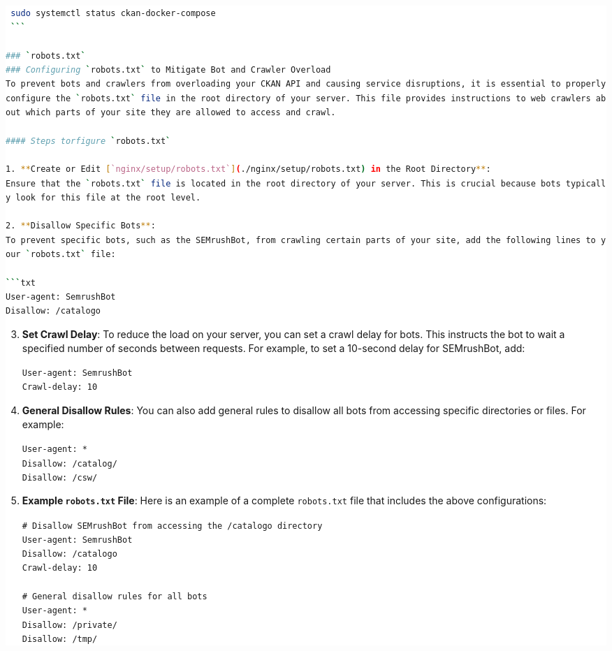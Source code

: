    ```bash
    sudo systemctl status ckan-docker-compose
    ```

### `robots.txt`
### Configuring `robots.txt` to Mitigate Bot and Crawler Overload
To prevent bots and crawlers from overloading your CKAN API and causing service disruptions, it is essential to properly configure the `robots.txt` file in the root directory of your server. This file provides instructions to web crawlers about which parts of your site they are allowed to access and crawl.

#### Steps torfigure `robots.txt`

1. **Create or Edit [`nginx/setup/robots.txt`](./nginx/setup/robots.txt) in the Root Directory**:
   Ensure that the `robots.txt` file is located in the root directory of your server. This is crucial because bots typically look for this file at the root level.

2. **Disallow Specific Bots**:
   To prevent specific bots, such as the SEMrushBot, from crawling certain parts of your site, add the following lines to your `robots.txt` file:

   ```txt
   User-agent: SemrushBot
   Disallow: /catalogo
   ```

3. **Set Crawl Delay**:
   To reduce the load on your server, you can set a crawl delay for bots. This instructs the bot to wait a specified number of seconds between requests. For example, to set a 10-second delay for SEMrushBot, add:

   ```txt
   User-agent: SemrushBot
   Crawl-delay: 10
   ```

4. **General Disallow Rules**:
   You can also add general rules to disallow all bots from accessing specific directories or files. For example:

   ```txt
   User-agent: *
   Disallow: /catalog/
   Disallow: /csw/
   ```

5. **Example `robots.txt` File**:
   Here is an example of a complete `robots.txt` file that includes the above configurations:

   ```txt
   # Disallow SEMrushBot from accessing the /catalogo directory
   User-agent: SemrushBot
   Disallow: /catalogo
   Crawl-delay: 10

   # General disallow rules for all bots
   User-agent: *
   Disallow: /private/
   Disallow: /tmp/
   ```
